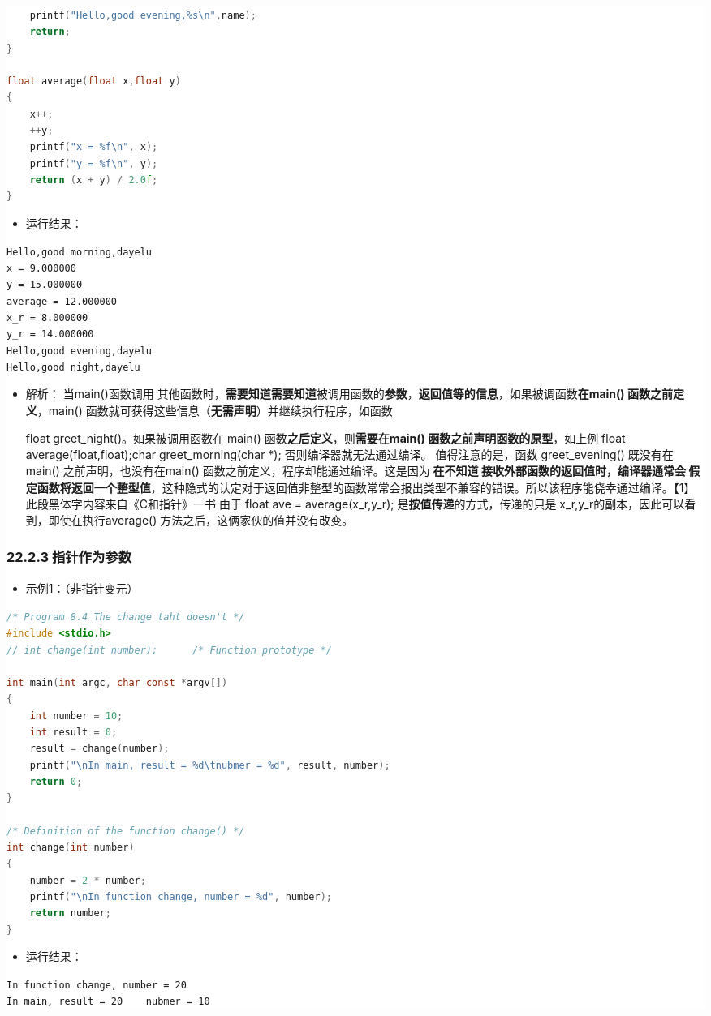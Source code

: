 ```C
	printf("Hello,good evening,%s\n",name);
	return;
}

float average(float x,float y)
{
    x++;
    ++y;
    printf("x = %f\n", x);
	printf("y = %f\n", y);
    return (x + y) / 2.0f;
}
```
- 运行结果：
```
Hello,good morning,dayelu
x = 9.000000
y = 15.000000
average = 12.000000
x_r = 8.000000
y_r = 14.000000
Hello,good evening,dayelu
Hello,good night,dayelu
```
- 解析：
  		当main()函数调用 其他函数时，**需要知道需要知道**被调用函数的**参数**，**返回值等的信息**，如果被调函数**在main() **函数**之前定义**，main() 函数就可获得这些信息（**无需声明**）并继续执行程序，如函数

   float  greet_night()。如果被调用函数在 main() 函数**之后定义**，则**需要在main() **函数**之前声明函数的原型**，如上例 float average(float,float);char greet_morning(char *); 否则编译器就无法通过编译。
    		值得注意的是，函数 greet_evening() 既没有在main() 之前声明，也没有在main() 函数之前定义，程序却能通过编译。这是因为 **在不知道 接收外部函数的返回值时，编译器通常会 假定函数将返回一个整型值**，这种隐式的认定对于返回值非整型的函数常常会报出类型不兼容的错误。所以该程序能侥幸通过编译。【1】此段黑体字内容来自《C和指针》一书
    		由于 float ave = average(x_r,y_r);  是**按值传递**的方式，传递的只是 x_r,y_r的副本，因此可以看到，即使在执行average() 方法之后，这俩家伙的值并没有改变。

### 22.2.3 指针作为参数

- 示例1：（非指针变元）
```c
/* Program 8.4 The change taht doesn't */
#include <stdio.h>
// int change(int number);		/* Function prototype */

int main(int argc, char const *argv[])
{
	int number = 10;
	int result = 0;
	result = change(number);
	printf("\nIn main, result = %d\tnubmer = %d", result, number);
	return 0;
}

/* Definition of the function change() */
int change(int number)
{
	number = 2 * number;
	printf("\nIn function change, number = %d", number);
	return number;
}
```
- 运行结果：
```
In function change, number = 20
In main, result = 20    nubmer = 10
```
